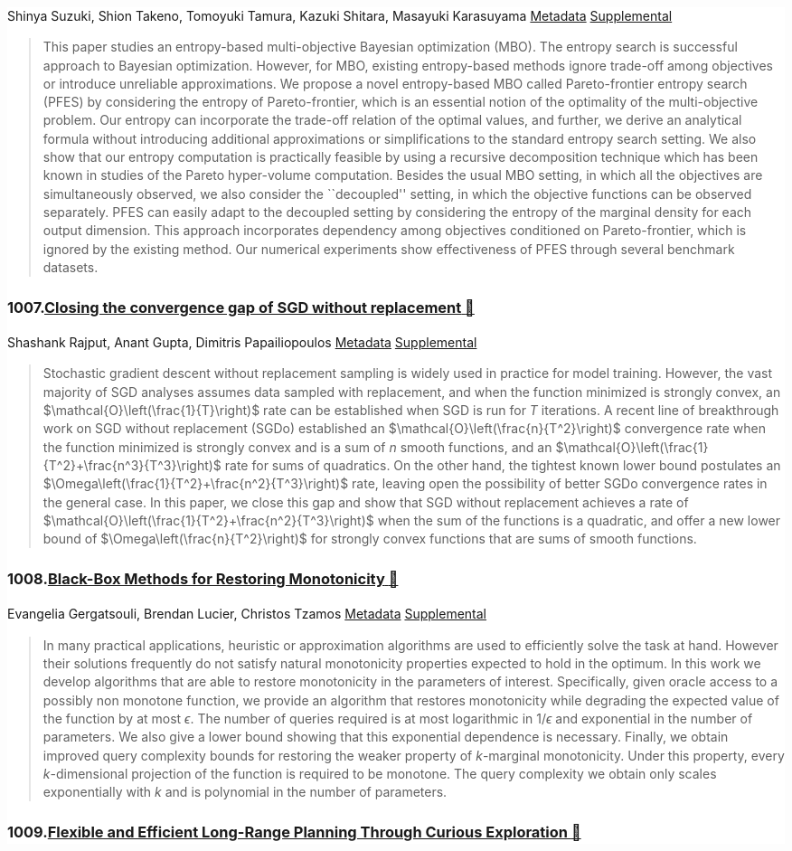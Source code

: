   Shinya Suzuki, Shion Takeno, Tomoyuki Tamura, Kazuki Shitara, Masayuki Karasuyama [Metadata](https://proceedings.icml.cc/static/paper_files/icml/2020/6243-Metadata.json) [Supplemental](https://proceedings.icml.cc/static/paper_files/icml/2020/6243-Supplemental.zip)
> <p>This paper studies an entropy-based multi-objective Bayesian optimization (MBO). The entropy search is successful approach to Bayesian optimization. However, for MBO, existing entropy-based methods ignore trade-off among objectives or introduce unreliable approximations. We propose a novel entropy-based MBO called Pareto-frontier entropy search (PFES) by considering the entropy of Pareto-frontier, which is an essential notion of the optimality of the multi-objective problem. Our entropy can incorporate the trade-off relation of the optimal values, and further, we derive an analytical formula without introducing additional approximations or simplifications to the standard entropy search setting. We also show that our entropy computation is practically feasible by using a recursive decomposition technique which has been known in studies of the Pareto hyper-volume computation. Besides the usual MBO setting, in which all the objectives are simultaneously observed, we also consider the ``decoupled'' setting, in which the objective functions can be observed separately. PFES can easily adapt to the decoupled setting by considering the entropy of the marginal density for each output dimension. This approach incorporates dependency among objectives conditioned on Pareto-frontier, which is ignored by the existing method. Our numerical experiments show effectiveness of PFES through several benchmark datasets.</p> 
### 1007.[Closing the convergence gap of SGD without replacement](https://proceedings.icml.cc/book/4248.pdf)[ :link: ](https://proceedings.icml.cc/static/paper_files/icml/2020/6245-Paper.pdf)
  Shashank Rajput, Anant Gupta, Dimitris Papailiopoulos [Metadata](https://proceedings.icml.cc/static/paper_files/icml/2020/6245-Metadata.json) [Supplemental](https://proceedings.icml.cc/static/paper_files/icml/2020/6245-Supplemental.pdf)
> Stochastic gradient descent without replacement sampling is widely used in practice for model training. However, the vast majority of SGD analyses assumes data sampled with replacement, and when the function minimized is strongly convex, an $\mathcal{O}\left(\frac{1}{T}\right)$ rate can be established when SGD is run for $T$ iterations. A recent line of breakthrough work on SGD without replacement (SGDo) established an $\mathcal{O}\left(\frac{n}{T^2}\right)$ convergence rate when the function minimized is strongly convex and is a sum of $n$ smooth functions, and an $\mathcal{O}\left(\frac{1}{T^2}+\frac{n^3}{T^3}\right)$ rate for sums of quadratics. On the other hand, the tightest known lower bound postulates an $\Omega\left(\frac{1}{T^2}+\frac{n^2}{T^3}\right)$ rate, leaving open the possibility of better SGDo convergence rates in the general case. In this paper, we close this gap and show that SGD without replacement achieves a rate of $\mathcal{O}\left(\frac{1}{T^2}+\frac{n^2}{T^3}\right)$ when the sum of the functions is a quadratic, and offer a new lower bound of $\Omega\left(\frac{n}{T^2}\right)$ for strongly convex functions that are sums of smooth functions.
### 1008.[Black-Box Methods for Restoring Monotonicity](https://proceedings.icml.cc/book/4249.pdf)[ :link: ](https://proceedings.icml.cc/static/paper_files/icml/2020/6248-Paper.pdf)
  Evangelia Gergatsouli, Brendan Lucier, Christos Tzamos [Metadata](https://proceedings.icml.cc/static/paper_files/icml/2020/6248-Metadata.json) [Supplemental](https://proceedings.icml.cc/static/paper_files/icml/2020/6248-Supplemental.pdf)
> In many practical applications, heuristic or approximation algorithms are used to efficiently solve the task at hand. However their solutions frequently do not satisfy natural monotonicity properties expected to hold in the optimum. In this work we develop algorithms that are able to restore monotonicity in the parameters of interest.  Specifically, given oracle access to a possibly non monotone function,  we provide an algorithm that restores monotonicity while degrading the expected value of the function by at most $\epsilon$. The number of queries required is at most logarithmic in $1/\epsilon$ and exponential in the number of parameters. We also give a lower bound showing that this exponential dependence is necessary.  Finally, we obtain improved query complexity bounds for restoring the weaker property of $k$-marginal monotonicity. Under this property, every $k$-dimensional projection of the function is required to be monotone. The query complexity we obtain only scales exponentially with $k$ and is polynomial in the number of parameters. 
### 1009.[Flexible and Efficient Long-Range Planning Through Curious Exploration](https://proceedings.icml.cc/book/4250.pdf)[ :link: ](https://proceedings.icml.cc/static/paper_files/icml/2020/6249-Paper.pdf)